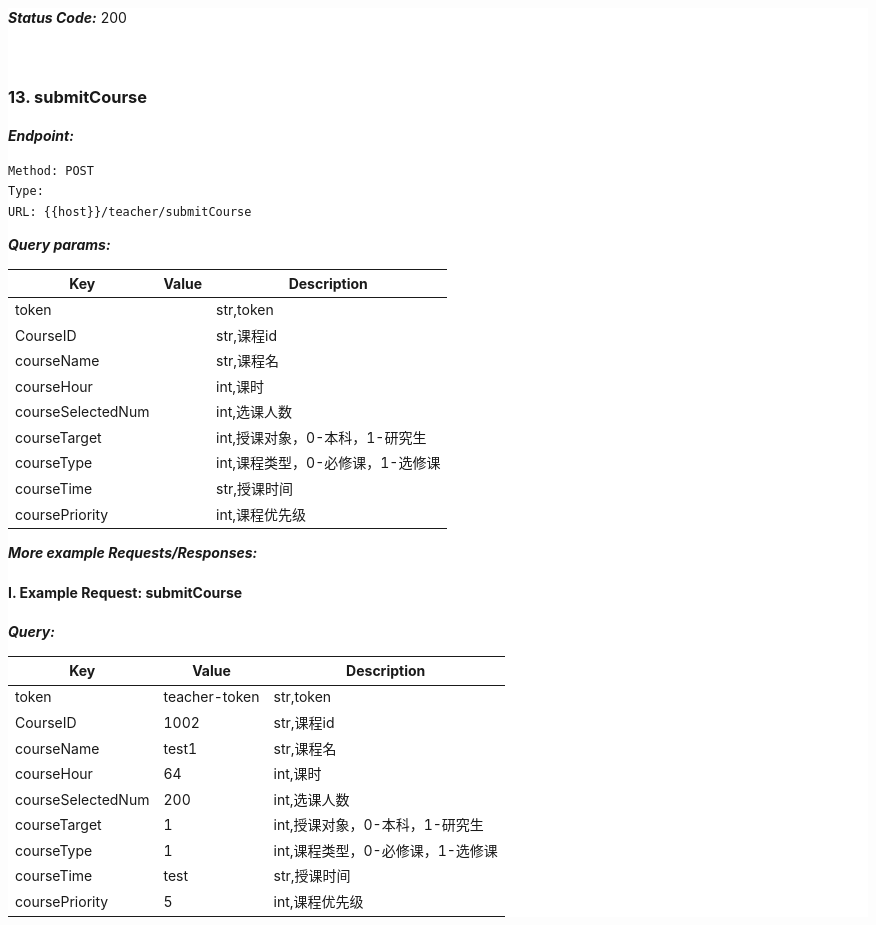 
***Status Code:*** 200

<br>



### 13. submitCourse



***Endpoint:***

```bash
Method: POST
Type: 
URL: {{host}}/teacher/submitCourse
```



***Query params:***

| Key | Value | Description |
| --- | ------|-------------|
| token |  | str,token |
| CourseID |  | str,课程id |
| courseName |  | str,课程名 |
| courseHour |  | int,课时 |
| courseSelectedNum |  | int,选课人数 |
| courseTarget |  | int,授课对象，0-本科，1-研究生 |
| courseType |  | int,课程类型，0-必修课，1-选修课 |
| courseTime |  | str,授课时间 |
| coursePriority |  | int,课程优先级 |



***More example Requests/Responses:***


#### I. Example Request: submitCourse



***Query:***

| Key | Value | Description |
| --- | ------|-------------|
| token | teacher-token | str,token |
| CourseID | 1002 | str,课程id |
| courseName | test1 | str,课程名 |
| courseHour | 64 | int,课时 |
| courseSelectedNum | 200 | int,选课人数 |
| courseTarget | 1 | int,授课对象，0-本科，1-研究生 |
| courseType | 1 | int,课程类型，0-必修课，1-选修课 |
| courseTime | test | str,授课时间 |
| coursePriority | 5 | int,课程优先级 |
